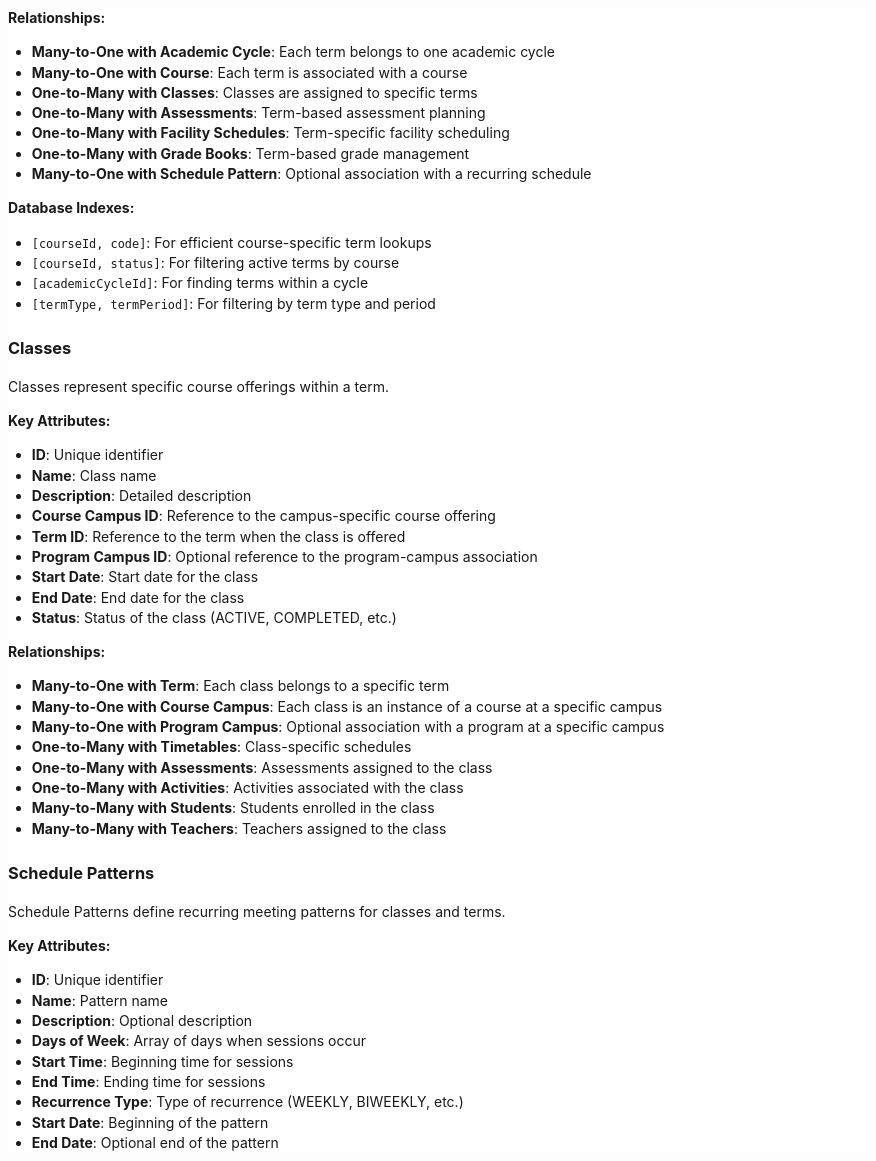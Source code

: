 **Relationships:**
- **Many-to-One with Academic Cycle**: Each term belongs to one academic cycle
- **Many-to-One with Course**: Each term is associated with a course
- **One-to-Many with Classes**: Classes are assigned to specific terms
- **One-to-Many with Assessments**: Term-based assessment planning
- **One-to-Many with Facility Schedules**: Term-specific facility scheduling
- **One-to-Many with Grade Books**: Term-based grade management
- **Many-to-One with Schedule Pattern**: Optional association with a recurring schedule

**Database Indexes:**
- `[courseId, code]`: For efficient course-specific term lookups
- `[courseId, status]`: For filtering active terms by course
- `[academicCycleId]`: For finding terms within a cycle
- `[termType, termPeriod]`: For filtering by term type and period

### Classes

Classes represent specific course offerings within a term.

**Key Attributes:**
- **ID**: Unique identifier
- **Name**: Class name
- **Description**: Detailed description
- **Course Campus ID**: Reference to the campus-specific course offering
- **Term ID**: Reference to the term when the class is offered
- **Program Campus ID**: Optional reference to the program-campus association
- **Start Date**: Start date for the class
- **End Date**: End date for the class
- **Status**: Status of the class (ACTIVE, COMPLETED, etc.)

**Relationships:**
- **Many-to-One with Term**: Each class belongs to a specific term
- **Many-to-One with Course Campus**: Each class is an instance of a course at a specific campus
- **Many-to-One with Program Campus**: Optional association with a program at a specific campus
- **One-to-Many with Timetables**: Class-specific schedules
- **One-to-Many with Assessments**: Assessments assigned to the class
- **One-to-Many with Activities**: Activities associated with the class
- **Many-to-Many with Students**: Students enrolled in the class
- **Many-to-Many with Teachers**: Teachers assigned to the class

### Schedule Patterns

Schedule Patterns define recurring meeting patterns for classes and terms.

**Key Attributes:**
- **ID**: Unique identifier
- **Name**: Pattern name
- **Description**: Optional description
- **Days of Week**: Array of days when sessions occur
- **Start Time**: Beginning time for sessions
- **End Time**: Ending time for sessions
- **Recurrence Type**: Type of recurrence (WEEKLY, BIWEEKLY, etc.)
- **Start Date**: Beginning of the pattern
- **End Date**: Optional end of the pattern
